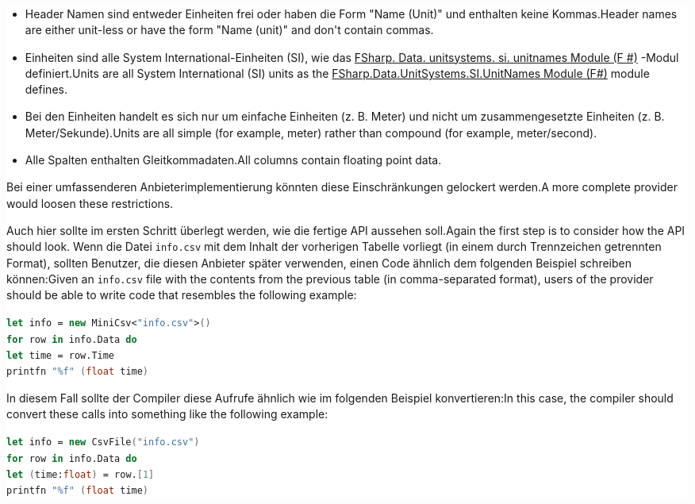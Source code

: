 - <span data-ttu-id="97802-329">Header Namen sind entweder Einheiten frei oder haben die Form "Name (Unit)" und enthalten keine Kommas.</span><span class="sxs-lookup"><span data-stu-id="97802-329">Header names are either unit-less or have the form "Name (unit)" and don't contain commas.</span></span>

- <span data-ttu-id="97802-330">Einheiten sind alle System International-Einheiten (SI), wie das [FSharp. Data. unitsystems. si. unitnames Module (F #)](https://fsharp.github.io/fsharp-core-docs/reference/fsharp-data-unitsystems-si-unitnames.html) -Modul definiert.</span><span class="sxs-lookup"><span data-stu-id="97802-330">Units are all System International (SI) units as the [FSharp.Data.UnitSystems.SI.UnitNames Module (F#)](https://fsharp.github.io/fsharp-core-docs/reference/fsharp-data-unitsystems-si-unitnames.html) module defines.</span></span>

- <span data-ttu-id="97802-331">Bei den Einheiten handelt es sich nur um einfache Einheiten (z. B. Meter) und nicht um zusammengesetzte Einheiten (z. B. Meter/Sekunde).</span><span class="sxs-lookup"><span data-stu-id="97802-331">Units are all simple (for example, meter) rather than compound (for example, meter/second).</span></span>

- <span data-ttu-id="97802-332">Alle Spalten enthalten Gleitkommadaten.</span><span class="sxs-lookup"><span data-stu-id="97802-332">All columns contain floating point data.</span></span>

<span data-ttu-id="97802-333">Bei einer umfassenderen Anbieterimplementierung könnten diese Einschränkungen gelockert werden.</span><span class="sxs-lookup"><span data-stu-id="97802-333">A more complete provider would loosen these restrictions.</span></span>

<span data-ttu-id="97802-334">Auch hier sollte im ersten Schritt überlegt werden, wie die fertige API aussehen soll.</span><span class="sxs-lookup"><span data-stu-id="97802-334">Again the first step is to consider how the API should look.</span></span> <span data-ttu-id="97802-335">Wenn die Datei `info.csv` mit dem Inhalt der vorherigen Tabelle vorliegt (in einem durch Trennzeichen getrennten Format), sollten Benutzer, die diesen Anbieter später verwenden, einen Code ähnlich dem folgenden Beispiel schreiben können:</span><span class="sxs-lookup"><span data-stu-id="97802-335">Given an `info.csv` file with the contents from the previous table (in comma-separated format), users of the provider should be able to write code that resembles the following example:</span></span>

```fsharp
let info = new MiniCsv<"info.csv">()
for row in info.Data do
let time = row.Time
printfn "%f" (float time)
```

<span data-ttu-id="97802-336">In diesem Fall sollte der Compiler diese Aufrufe ähnlich wie im folgenden Beispiel konvertieren:</span><span class="sxs-lookup"><span data-stu-id="97802-336">In this case, the compiler should convert these calls into something like the following example:</span></span>

```fsharp
let info = new CsvFile("info.csv")
for row in info.Data do
let (time:float) = row.[1]
printfn "%f" (float time)
```
